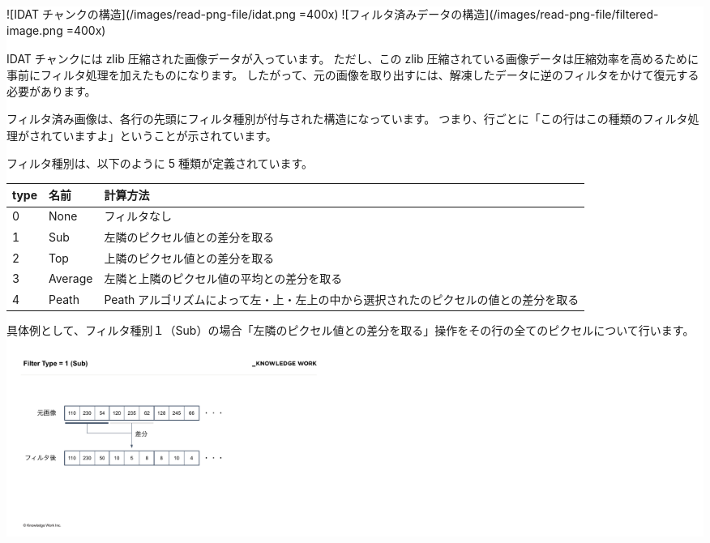 
![IDAT チャンクの構造](/images/read-png-file/idat.png =400x)
![フィルタ済みデータの構造](/images/read-png-file/filtered-image.png =400x)

IDAT チャンクには zlib 圧縮された画像データが入っています。
ただし、この zlib 圧縮されている画像データは圧縮効率を高めるために事前にフィルタ処理を加えたものになります。
したがって、元の画像を取り出すには、解凍したデータに逆のフィルタをかけて復元する必要があります。

フィルタ済み画像は、各行の先頭にフィルタ種別が付与された構造になっています。
つまり、行ごとに「この行はこの種類のフィルタ処理がされていますよ」ということが示されています。

フィルタ種別は、以下のように 5 種類が定義されています。

| type | 名前    | 計算方法                                                                             |
| :--- | :------ | :----------------------------------------------------------------------------------- |
| 0    | None    | フィルタなし                                                                         |
| 1    | Sub     | 左隣のピクセル値との差分を取る                                                       |
| 2    | Top     | 上隣のピクセル値との差分を取る                                                       |
| 3    | Average | 左隣と上隣のピクセル値の平均との差分を取る                                           |
| 4    | Peath   | Peath アルゴリズムによって左・上・左上の中から選択されたのピクセルの値との差分を取る |

具体例として、フィルタ種別１（Sub）の場合「左隣のピクセル値との差分を取る」操作をその行の全てのピクセルについて行います。

<img alt="フィルタタイプ１" src="../images/read-png-file/filter1.png" width="400px">
